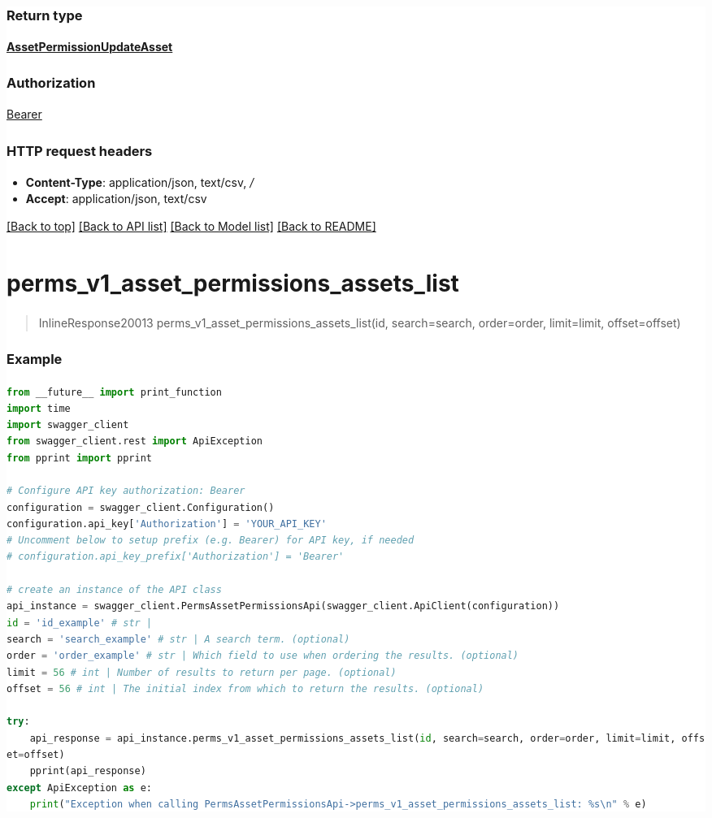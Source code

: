 ### Return type

[**AssetPermissionUpdateAsset**](AssetPermissionUpdateAsset.md)

### Authorization

[Bearer](../README.md#Bearer)

### HTTP request headers

 - **Content-Type**: application/json, text/csv, */*
 - **Accept**: application/json, text/csv

[[Back to top]](#) [[Back to API list]](../README.md#documentation-for-api-endpoints) [[Back to Model list]](../README.md#documentation-for-models) [[Back to README]](../README.md)

# **perms_v1_asset_permissions_assets_list**
> InlineResponse20013 perms_v1_asset_permissions_assets_list(id, search=search, order=order, limit=limit, offset=offset)





### Example
```python
from __future__ import print_function
import time
import swagger_client
from swagger_client.rest import ApiException
from pprint import pprint

# Configure API key authorization: Bearer
configuration = swagger_client.Configuration()
configuration.api_key['Authorization'] = 'YOUR_API_KEY'
# Uncomment below to setup prefix (e.g. Bearer) for API key, if needed
# configuration.api_key_prefix['Authorization'] = 'Bearer'

# create an instance of the API class
api_instance = swagger_client.PermsAssetPermissionsApi(swagger_client.ApiClient(configuration))
id = 'id_example' # str | 
search = 'search_example' # str | A search term. (optional)
order = 'order_example' # str | Which field to use when ordering the results. (optional)
limit = 56 # int | Number of results to return per page. (optional)
offset = 56 # int | The initial index from which to return the results. (optional)

try:
    api_response = api_instance.perms_v1_asset_permissions_assets_list(id, search=search, order=order, limit=limit, offset=offset)
    pprint(api_response)
except ApiException as e:
    print("Exception when calling PermsAssetPermissionsApi->perms_v1_asset_permissions_assets_list: %s\n" % e)
```
